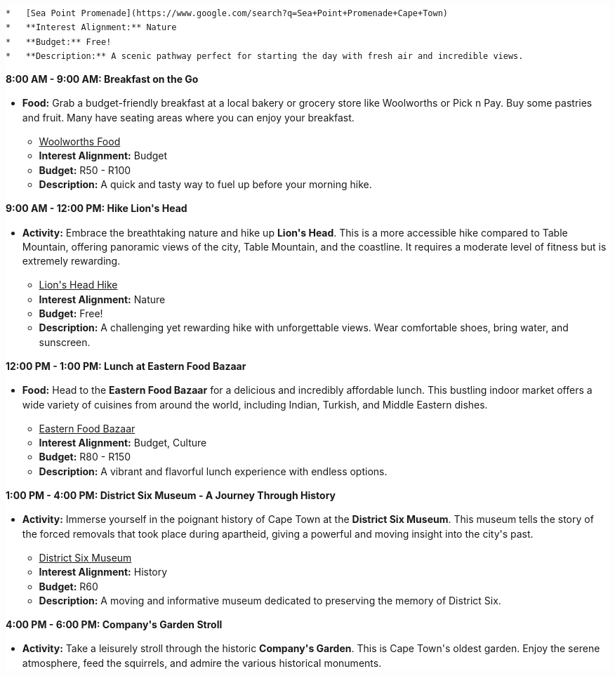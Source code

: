     *   [Sea Point Promenade](https://www.google.com/search?q=Sea+Point+Promenade+Cape+Town)
    *   **Interest Alignment:** Nature
    *   **Budget:** Free!
    *   **Description:** A scenic pathway perfect for starting the day with fresh air and incredible views.

**8:00 AM - 9:00 AM: Breakfast on the Go**

*   **Food:** Grab a budget-friendly breakfast at a local bakery or grocery store like Woolworths or Pick n Pay. Buy some pastries and fruit. Many have seating areas where you can enjoy your breakfast.

    *   [Woolworths Food](https://www.woolworths.co.za/cat/Food/_/A-3314)
    *   **Interest Alignment:** Budget
    *   **Budget:** R50 - R100
    *   **Description:** A quick and tasty way to fuel up before your morning hike.

**9:00 AM - 12:00 PM: Hike Lion's Head**

*   **Activity:** Embrace the breathtaking nature and hike up **Lion's Head**. This is a more accessible hike compared to Table Mountain, offering panoramic views of the city, Table Mountain, and the coastline. It requires a moderate level of fitness but is extremely rewarding.

    *   [Lion's Head Hike](https://www.capetown.gov.za/Explore-and-enjoy/Parks-and-Recreation/Nature-and-the-Environment/Hiking-trails/Hiking%20trails%20on%20Table%20Mountain/lions-head-hiking-trail)
    *   **Interest Alignment:** Nature
    *   **Budget:** Free!
    *   **Description:** A challenging yet rewarding hike with unforgettable views. Wear comfortable shoes, bring water, and sunscreen.

**12:00 PM - 1:00 PM: Lunch at Eastern Food Bazaar**

*   **Food:** Head to the **Eastern Food Bazaar** for a delicious and incredibly affordable lunch. This bustling indoor market offers a wide variety of cuisines from around the world, including Indian, Turkish, and Middle Eastern dishes.

    *   [Eastern Food Bazaar](https://www.google.com/search?q=Eastern+Food+Bazaar+Cape+Town)
    *   **Interest Alignment:** Budget, Culture
    *   **Budget:** R80 - R150
    *   **Description:** A vibrant and flavorful lunch experience with endless options.

**1:00 PM - 4:00 PM: District Six Museum - A Journey Through History**

*   **Activity:** Immerse yourself in the poignant history of Cape Town at the **District Six Museum**. This museum tells the story of the forced removals that took place during apartheid, giving a powerful and moving insight into the city's past.

    *   [District Six Museum](https://www.districtsix.co.za/)
    *   **Interest Alignment:** History
    *   **Budget:** R60
    *   **Description:** A moving and informative museum dedicated to preserving the memory of District Six.

**4:00 PM - 6:00 PM: Company's Garden Stroll**

*   **Activity:** Take a leisurely stroll through the historic **Company's Garden**. This is Cape Town's oldest garden. Enjoy the serene atmosphere, feed the squirrels, and admire the various historical monuments.
